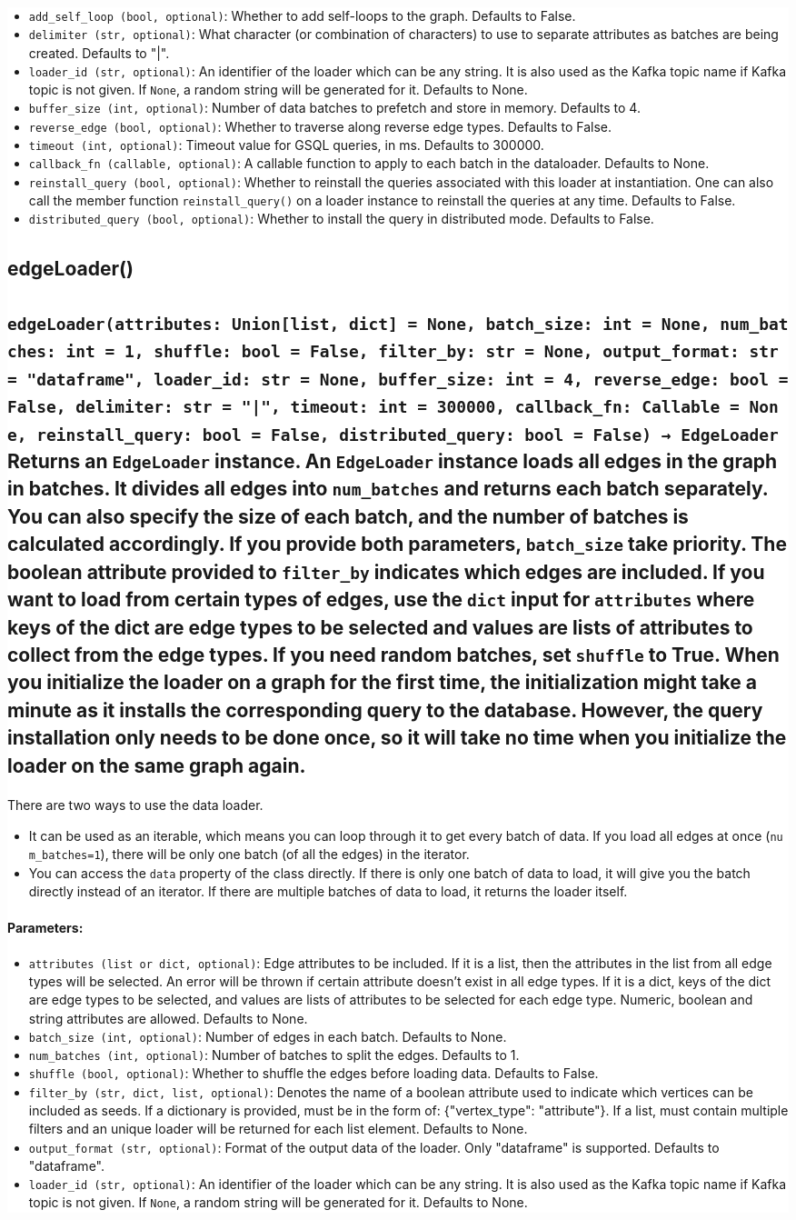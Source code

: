   * `add_self_loop (bool, optional)`: Whether to add self-loops to the graph. Defaults to False.
  * `delimiter (str, optional)`: What character (or combination of characters) to use to separate attributes as batches are being created. Defaults to "|".
  * `loader_id (str, optional)`: An identifier of the loader which can be any string. It is also used as the Kafka topic name if Kafka topic is not given. If `None`, a random string will be generated for it. Defaults to None.
  * `buffer_size (int, optional)`: Number of data batches to prefetch and store in memory. Defaults to 4.
  * `reverse_edge (bool, optional)`: Whether to traverse along reverse edge types. Defaults to False.
  * `timeout (int, optional)`: Timeout value for GSQL queries, in ms. Defaults to 300000.
  * `callback_fn (callable, optional)`: A callable function to apply to each batch in the dataloader. Defaults to None.
  * `reinstall_query (bool, optional)`: Whether to reinstall the queries associated with this loader at instantiation. One can also call the member function `reinstall_query()` on a loader instance to reinstall the queries at any time. Defaults to False.
  * `distributed_query (bool, optional)`: Whether to install the query in distributed mode. Defaults to False.


## [](https://docs.tigergraph.com/pytigergraph/1.8/gds/gds#_edgeloader)edgeLoader()
`edgeLoader(attributes: Union[list, dict] = None, batch_size: int = None, num_batches: int = 1, shuffle: bool = False, filter_by: str = None, output_format: str = "dataframe", loader_id: str = None, buffer_size: int = 4, reverse_edge: bool = False, delimiter: str = "|", timeout: int = 300000, callback_fn: Callable = None, reinstall_query: bool = False, distributed_query: bool = False) → EdgeLoader`
Returns an `EdgeLoader` instance. An `EdgeLoader` instance loads all edges in the graph in batches.
It divides all edges into `num_batches` and returns each batch separately. You can also specify the size of each batch, and the number of batches is calculated accordingly. If you provide both parameters, `batch_size` take priority. The boolean attribute provided to `filter_by` indicates which edges are included. If you want to load from certain types of edges, use the `dict` input for `attributes` where keys of the dict are edge types to be selected and values are lists of attributes to collect from the edge types. If you need random batches, set `shuffle` to True.
When you initialize the loader on a graph for the first time, the initialization might take a minute as it installs the corresponding query to the database. However, the query installation only needs to be done once, so it will take no time when you initialize the loader on the same graph again.   
---  
There are two ways to use the data loader.
  * It can be used as an iterable, which means you can loop through it to get every batch of data. If you load all edges at once (`num_batches=1`), there will be only one batch (of all the edges) in the iterator.
  * You can access the `data` property of the class directly. If there is only one batch of data to load, it will give you the batch directly instead of an iterator. If there are multiple batches of data to load, it returns the loader itself.


#### Parameters:
  * `attributes (list or dict, optional)`: Edge attributes to be included. If it is a list, then the attributes in the list from all edge types will be selected. An error will be thrown if certain attribute doesn’t exist in all edge types. If it is a dict, keys of the dict are edge types to be selected, and values are lists of attributes to be selected for each edge type. Numeric, boolean and string attributes are allowed. Defaults to None.
  * `batch_size (int, optional)`: Number of edges in each batch. Defaults to None.
  * `num_batches (int, optional)`: Number of batches to split the edges. Defaults to 1.
  * `shuffle (bool, optional)`: Whether to shuffle the edges before loading data. Defaults to False.
  * `filter_by (str, dict, list, optional)`: Denotes the name of a boolean attribute used to indicate which vertices can be included as seeds. If a dictionary is provided, must be in the form of: {"vertex_type": "attribute"}. If a list, must contain multiple filters and an unique loader will be returned for each list element. Defaults to None.
  * `output_format (str, optional)`: Format of the output data of the loader. Only "dataframe" is supported. Defaults to "dataframe".
  * `loader_id (str, optional)`: An identifier of the loader which can be any string. It is also used as the Kafka topic name if Kafka topic is not given. If `None`, a random string will be generated for it. Defaults to None.